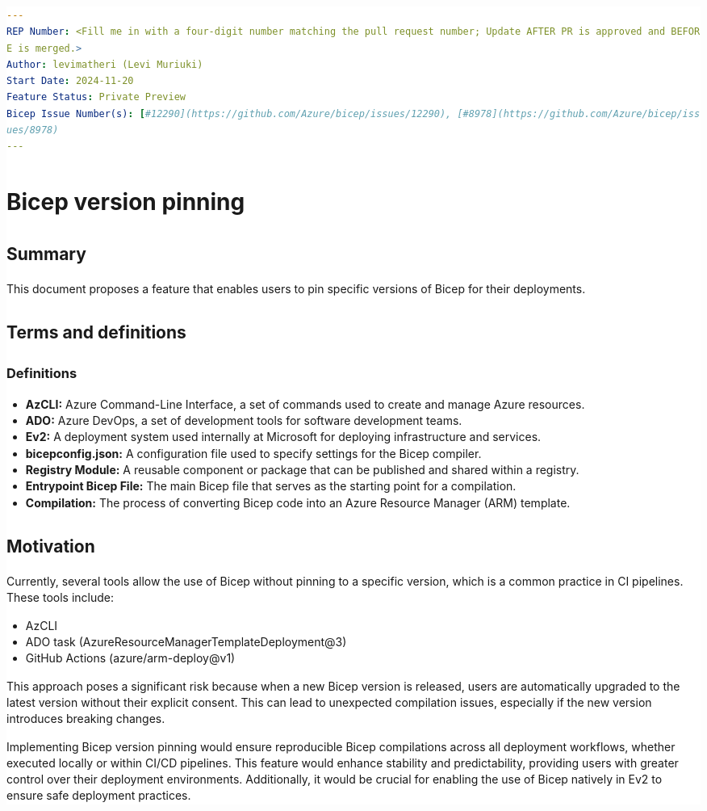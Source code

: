 ```yaml
---
REP Number: <Fill me in with a four-digit number matching the pull request number; Update AFTER PR is approved and BEFORE is merged.>
Author: levimatheri (Levi Muriuki)
Start Date: 2024-11-20
Feature Status: Private Preview
Bicep Issue Number(s): [#12290](https://github.com/Azure/bicep/issues/12290), [#8978](https://github.com/Azure/bicep/issues/8978)
---
```


# Bicep version pinning

## Summary

This document proposes a feature that enables users to pin specific versions of Bicep for their deployments.

## Terms and definitions
### Definitions
- **AzCLI:** Azure Command-Line Interface, a set of commands used to create and manage Azure resources.
- **ADO:** Azure DevOps, a set of development tools for software development teams.
- **Ev2:** A deployment system used internally at Microsoft for deploying infrastructure and services.
- **bicepconfig.json:** A configuration file used to specify settings for the Bicep compiler.
- **Registry Module:** A reusable component or package that can be published and shared within a registry.
- **Entrypoint Bicep File:** The main Bicep file that serves as the starting point for a compilation.
- **Compilation:** The process of converting Bicep code into an Azure Resource Manager (ARM) template.

## Motivation

Currently, several tools allow the use of Bicep without pinning to a specific version, which is a common practice in CI pipelines. These tools include:
- AzCLI
- ADO task (AzureResourceManagerTemplateDeployment@3)
- GitHub Actions (azure/arm-deploy@v1)

This approach poses a significant risk because when a new Bicep version is released, users are automatically upgraded to the latest version without their explicit consent. This can lead to unexpected compilation issues, especially if the new version introduces breaking changes.

Implementing Bicep version pinning would ensure reproducible Bicep compilations across all deployment workflows, whether executed locally or within CI/CD pipelines. This feature would enhance stability and predictability, providing users with greater control over their deployment environments. Additionally, it would be crucial for enabling the use of Bicep natively in Ev2 to ensure safe deployment practices.
